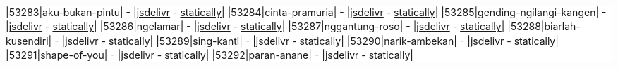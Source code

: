 |53283|aku-bukan-pintu| - |[jsdelivr](https://cdn.jsdelivr.net/gh/dbchord/c8-3-6/50001-55000/53001-53500/aku-bukan-pintu.png) - [statically](https://cdn.statically.io/gh/dbchord/c8-3-6/i/50001-55000/53001-53500/aku-bukan-pintu.png)|
|53284|cinta-pramuria| - |[jsdelivr](https://cdn.jsdelivr.net/gh/dbchord/c8-3-6/50001-55000/53001-53500/cinta-pramuria.png) - [statically](https://cdn.statically.io/gh/dbchord/c8-3-6/i/50001-55000/53001-53500/cinta-pramuria.png)|
|53285|gending-ngilangi-kangen| - |[jsdelivr](https://cdn.jsdelivr.net/gh/dbchord/c8-3-6/50001-55000/53001-53500/gending-ngilangi-kangen.png) - [statically](https://cdn.statically.io/gh/dbchord/c8-3-6/i/50001-55000/53001-53500/gending-ngilangi-kangen.png)|
|53286|ngelamar| - |[jsdelivr](https://cdn.jsdelivr.net/gh/dbchord/c8-3-6/50001-55000/53001-53500/ngelamar.png) - [statically](https://cdn.statically.io/gh/dbchord/c8-3-6/i/50001-55000/53001-53500/ngelamar.png)|
|53287|nggantung-roso| - |[jsdelivr](https://cdn.jsdelivr.net/gh/dbchord/c8-3-6/50001-55000/53001-53500/nggantung-roso.png) - [statically](https://cdn.statically.io/gh/dbchord/c8-3-6/i/50001-55000/53001-53500/nggantung-roso.png)|
|53288|biarlah-kusendiri| - |[jsdelivr](https://cdn.jsdelivr.net/gh/dbchord/c8-3-6/50001-55000/53001-53500/biarlah-kusendiri.png) - [statically](https://cdn.statically.io/gh/dbchord/c8-3-6/i/50001-55000/53001-53500/biarlah-kusendiri.png)|
|53289|sing-kanti| - |[jsdelivr](https://cdn.jsdelivr.net/gh/dbchord/c8-3-6/50001-55000/53001-53500/sing-kanti.png) - [statically](https://cdn.statically.io/gh/dbchord/c8-3-6/i/50001-55000/53001-53500/sing-kanti.png)|
|53290|narik-ambekan| - |[jsdelivr](https://cdn.jsdelivr.net/gh/dbchord/c8-3-6/50001-55000/53001-53500/narik-ambekan.png) - [statically](https://cdn.statically.io/gh/dbchord/c8-3-6/i/50001-55000/53001-53500/narik-ambekan.png)|
|53291|shape-of-you| - |[jsdelivr](https://cdn.jsdelivr.net/gh/dbchord/c8-3-6/50001-55000/53001-53500/shape-of-you.png) - [statically](https://cdn.statically.io/gh/dbchord/c8-3-6/i/50001-55000/53001-53500/shape-of-you.png)|
|53292|paran-anane| - |[jsdelivr](https://cdn.jsdelivr.net/gh/dbchord/c8-3-6/50001-55000/53001-53500/paran-anane.png) - [statically](https://cdn.statically.io/gh/dbchord/c8-3-6/i/50001-55000/53001-53500/paran-anane.png)|
